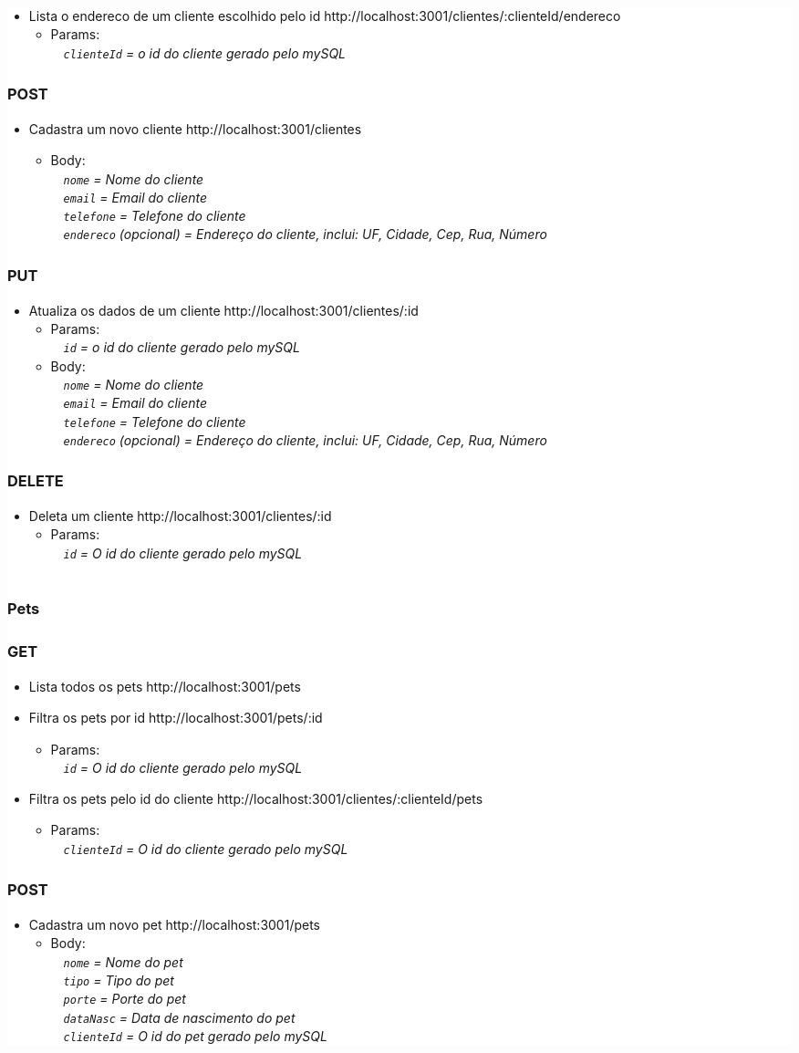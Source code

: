 - Lista o endereco de um cliente escolhido pelo id http://localhost:3001/clientes/:clienteId/endereco 
  - Params:  
&ensp;&ensp;*`clienteId` = o id do cliente gerado pelo mySQL* 
  
### POST
- Cadastra um novo cliente http://localhost:3001/clientes  

  - Body:  
&ensp;&ensp;*`nome` = Nome do cliente*  
&ensp;&ensp;*`email` = Email do cliente*  
&ensp;&ensp;*`telefone` = Telefone do cliente*  
&ensp;&ensp;*`endereco` (opcional) = Endereço do cliente, inclui: UF, Cidade, Cep, Rua, Número*

### PUT
- Atualiza os dados de um cliente http://localhost:3001/clientes/:id  
  - Params:  
&ensp;&ensp;*`id` = o id do cliente gerado pelo mySQL*  
  - Body:  
&ensp;&ensp;*`nome` = Nome do cliente*  
&ensp;&ensp;*`email` = Email do cliente*  
&ensp;&ensp;*`telefone` = Telefone do cliente*  
&ensp;&ensp;*`endereco` (opcional) = Endereço do cliente, inclui: UF, Cidade, Cep, Rua, Número*

### DELETE
- Deleta um cliente http://localhost:3001/clientes/:id  
  - Params:  
&ensp;&ensp;*`id` = O id do cliente gerado pelo mySQL* 
#

### **Pets**
### GET
- Lista todos os pets http://localhost:3001/pets  
- Filtra os pets por id http://localhost:3001/pets/:id  
  - Params:  
&ensp;&ensp;*`id` = O id do cliente gerado pelo mySQL* 

- Filtra os pets pelo id do cliente http://localhost:3001/clientes/:clienteId/pets  

  - Params:  
&ensp;&ensp;*`clienteId` = O id do cliente gerado pelo mySQL* 

### POST
- Cadastra um novo pet http://localhost:3001/pets  
  - Body:  
&ensp;&ensp;*`nome` = Nome do pet*  
&ensp;&ensp;*`tipo` = Tipo do pet*  
&ensp;&ensp;*`porte` = Porte do pet*  
&ensp;&ensp;*`dataNasc` =  Data de nascimento do pet*  
&ensp;&ensp;*`clienteId` =  O id do pet gerado pelo mySQL*
